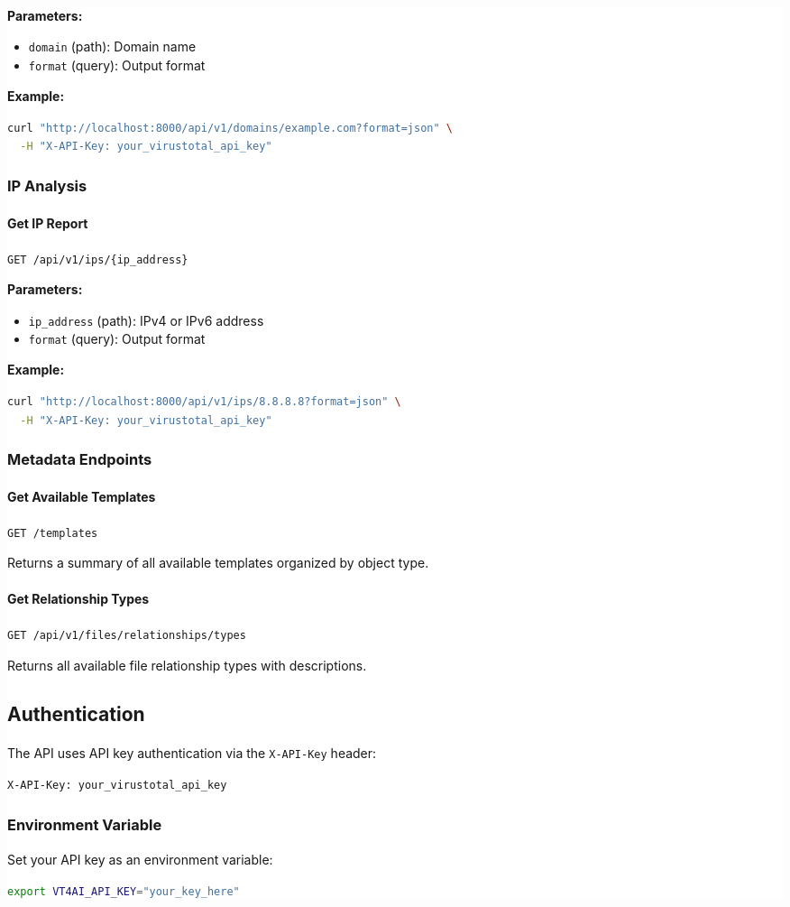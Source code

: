 **Parameters:**
- `domain` (path): Domain name
- `format` (query): Output format

**Example:**
```bash
curl "http://localhost:8000/api/v1/domains/example.com?format=json" \
  -H "X-API-Key: your_virustotal_api_key"
```

### IP Analysis

#### Get IP Report
```http
GET /api/v1/ips/{ip_address}
```

**Parameters:**
- `ip_address` (path): IPv4 or IPv6 address
- `format` (query): Output format

**Example:**
```bash
curl "http://localhost:8000/api/v1/ips/8.8.8.8?format=json" \
  -H "X-API-Key: your_virustotal_api_key"
```

### Metadata Endpoints

#### Get Available Templates
```http
GET /templates
```

Returns a summary of all available templates organized by object type.

#### Get Relationship Types
```http
GET /api/v1/files/relationships/types
```

Returns all available file relationship types with descriptions.

## Authentication

The API uses API key authentication via the `X-API-Key` header:

```http
X-API-Key: your_virustotal_api_key
```

### Environment Variable

Set your API key as an environment variable:
```bash
export VT4AI_API_KEY="your_key_here"
```
